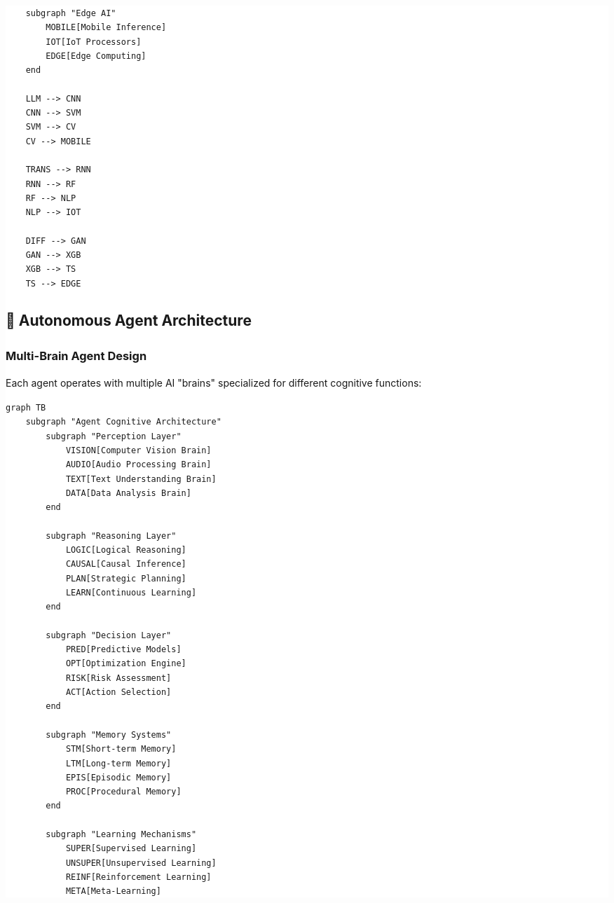 ```mermaid
    subgraph "Edge AI"
        MOBILE[Mobile Inference]
        IOT[IoT Processors]
        EDGE[Edge Computing]
    end

    LLM --> CNN
    CNN --> SVM
    SVM --> CV
    CV --> MOBILE
    
    TRANS --> RNN
    RNN --> RF
    RF --> NLP
    NLP --> IOT
    
    DIFF --> GAN
    GAN --> XGB
    XGB --> TS
    TS --> EDGE
```

## 🤖 Autonomous Agent Architecture

### **Multi-Brain Agent Design**
Each agent operates with multiple AI "brains" specialized for different cognitive functions:

```mermaid
graph TB
    subgraph "Agent Cognitive Architecture"
        subgraph "Perception Layer"
            VISION[Computer Vision Brain]
            AUDIO[Audio Processing Brain]
            TEXT[Text Understanding Brain]
            DATA[Data Analysis Brain]
        end
        
        subgraph "Reasoning Layer"
            LOGIC[Logical Reasoning]
            CAUSAL[Causal Inference]
            PLAN[Strategic Planning]
            LEARN[Continuous Learning]
        end
        
        subgraph "Decision Layer"
            PRED[Predictive Models]
            OPT[Optimization Engine]
            RISK[Risk Assessment]
            ACT[Action Selection]
        end
        
        subgraph "Memory Systems"
            STM[Short-term Memory]
            LTM[Long-term Memory]
            EPIS[Episodic Memory]
            PROC[Procedural Memory]
        end
        
        subgraph "Learning Mechanisms"
            SUPER[Supervised Learning]
            UNSUPER[Unsupervised Learning]
            REINF[Reinforcement Learning]
            META[Meta-Learning]
```
